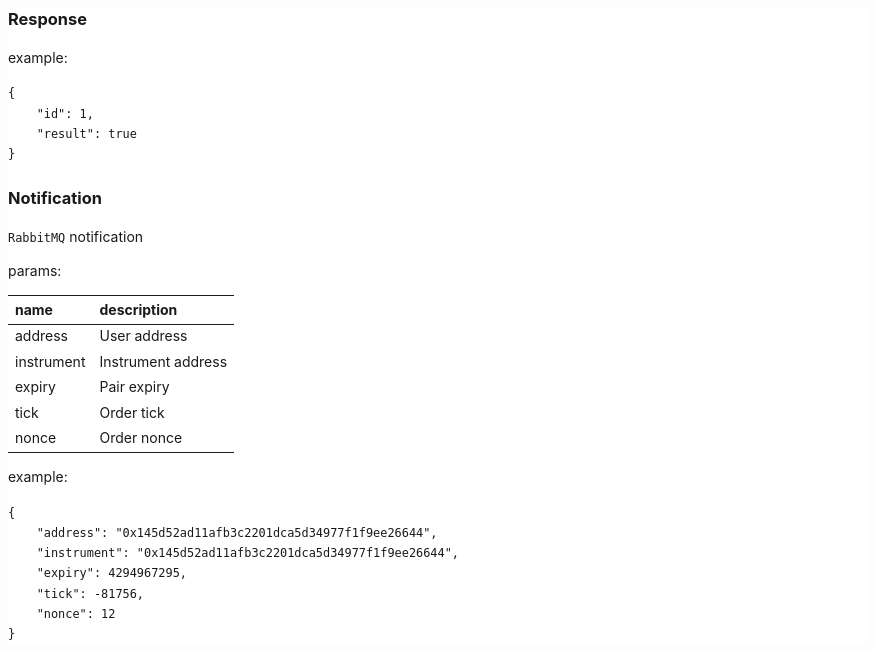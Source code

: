 ### Response

example:

```jsonc
{
    "id": 1,
    "result": true
}
```

### Notification

`RabbitMQ` notification

params:

| name       | description        |
| :--------- | :----------------- |
| address    | User address       |
| instrument | Instrument address |
| expiry     | Pair expiry        |
| tick       | Order tick         |
| nonce      | Order nonce        |

example:

```jsonc
{
    "address": "0x145d52ad11afb3c2201dca5d34977f1f9ee26644",
    "instrument": "0x145d52ad11afb3c2201dca5d34977f1f9ee26644",
    "expiry": 4294967295,
    "tick": -81756,
    "nonce": 12
}
```

